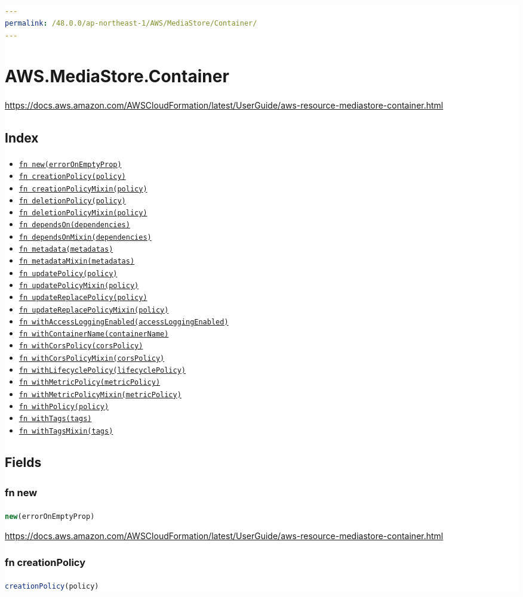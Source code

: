 ```yaml
---
permalink: /48.0.0/ap-northeast-1/AWS/MediaStore/Container/
---
```


# AWS.MediaStore.Container

https://docs.aws.amazon.com/AWSCloudFormation/latest/UserGuide/aws-resource-mediastore-container.html

## Index

* [`fn new(errorOnEmptyProp)`](#fn-new)
* [`fn creationPolicy(policy)`](#fn-creationpolicy)
* [`fn creationPolicyMixin(policy)`](#fn-creationpolicymixin)
* [`fn deletionPolicy(policy)`](#fn-deletionpolicy)
* [`fn deletionPolicyMixin(policy)`](#fn-deletionpolicymixin)
* [`fn dependsOn(dependencies)`](#fn-dependson)
* [`fn dependsOnMixin(dependencies)`](#fn-dependsonmixin)
* [`fn metadata(metadatas)`](#fn-metadata)
* [`fn metadataMixin(metadatas)`](#fn-metadatamixin)
* [`fn updatePolicy(policy)`](#fn-updatepolicy)
* [`fn updatePolicyMixin(policy)`](#fn-updatepolicymixin)
* [`fn updateReplacePolicy(policy)`](#fn-updatereplacepolicy)
* [`fn updateReplacePolicyMixin(policy)`](#fn-updatereplacepolicymixin)
* [`fn withAccessLoggingEnabled(accessLoggingEnabled)`](#fn-withaccessloggingenabled)
* [`fn withContainerName(containerName)`](#fn-withcontainername)
* [`fn withCorsPolicy(corsPolicy)`](#fn-withcorspolicy)
* [`fn withCorsPolicyMixin(corsPolicy)`](#fn-withcorspolicymixin)
* [`fn withLifecyclePolicy(lifecyclePolicy)`](#fn-withlifecyclepolicy)
* [`fn withMetricPolicy(metricPolicy)`](#fn-withmetricpolicy)
* [`fn withMetricPolicyMixin(metricPolicy)`](#fn-withmetricpolicymixin)
* [`fn withPolicy(policy)`](#fn-withpolicy)
* [`fn withTags(tags)`](#fn-withtags)
* [`fn withTagsMixin(tags)`](#fn-withtagsmixin)

## Fields

### fn new

```ts
new(errorOnEmptyProp)
```

https://docs.aws.amazon.com/AWSCloudFormation/latest/UserGuide/aws-resource-mediastore-container.html

### fn creationPolicy

```ts
creationPolicy(policy)
```
